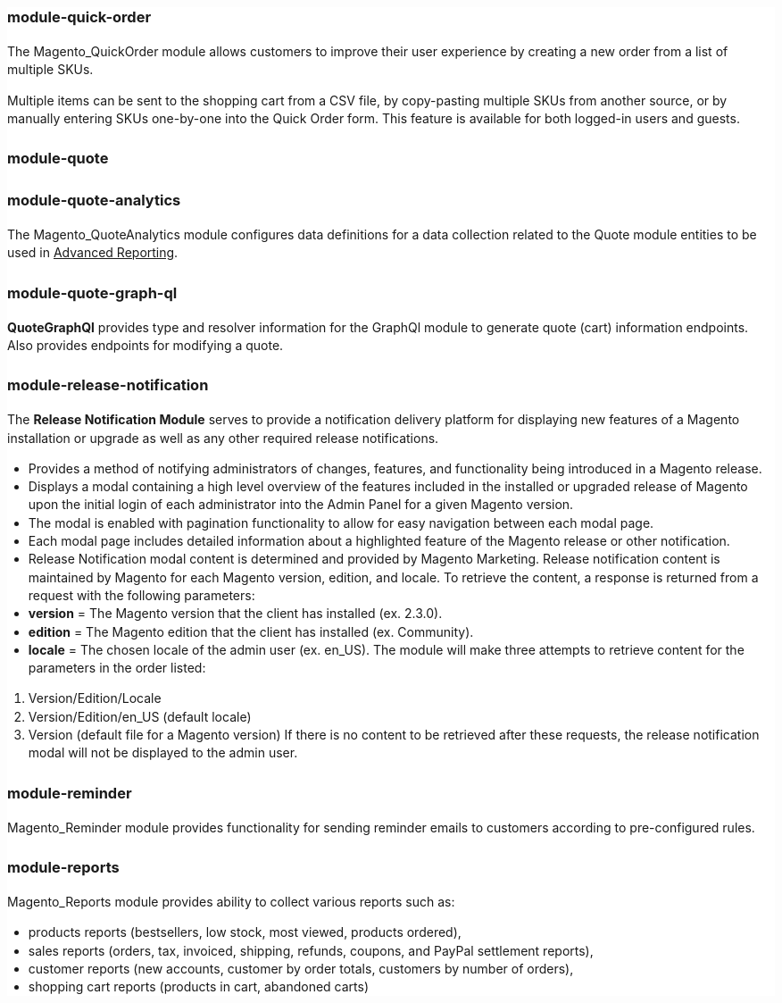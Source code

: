 ### module-quick-order 
The Magento_QuickOrder module allows customers to improve their user experience by creating a new order from a list of multiple SKUs.

Multiple items can be sent to the shopping cart from a CSV file, by copy-pasting multiple SKUs from another source, or by manually entering SKUs one-by-one into the Quick Order form. This feature is available for both logged-in users and guests.
 
### module-quote 
### module-quote-analytics 
The Magento_QuoteAnalytics module configures data definitions for a data collection related to the Quote module entities to be used in [Advanced Reporting](http://devdocs.magento.com/guides/v2.2/advanced-reporting/modules.html).

### module-quote-graph-ql 
**QuoteGraphQl** provides type and resolver information for the GraphQl module
to generate quote (cart) information endpoints. Also provides endpoints for modifying a quote.

### module-release-notification 
The **Release Notification Module** serves to provide a notification delivery platform for displaying new features of a Magento installation or upgrade as well as any other required release notifications.
* Provides a method of notifying administrators of changes, features, and functionality being introduced in a Magento release.
* Displays a modal containing a high level overview of the features included in the installed or upgraded release of Magento upon the initial login of each administrator into the Admin Panel for a given Magento version.
* The modal is enabled with pagination functionality to allow for easy navigation between each modal page.
* Each modal page includes detailed information about a highlighted feature of the Magento release or other notification.
* Release Notification modal content is determined and provided by Magento Marketing.
Release notification content is maintained by Magento for each Magento version, edition, and locale. To retrieve the content, a response is returned from a request with the following parameters:
*  **version** = The Magento version that the client has installed (ex. 2.3.0).
*  **edition** = The Magento edition that the client has installed (ex. Community).
*  **locale** = The chosen locale of the admin user (ex. en_US).
The module will make three attempts to retrieve content for the parameters in the order listed:
1. Version/Edition/Locale
2. Version/Edition/en_US (default locale)
3. Version (default file for a Magento version)
If there is no content to be retrieved after these requests, the release notification modal will not be displayed to the admin user.

### module-reminder 
Magento_Reminder module provides functionality for sending reminder emails to customers according to pre-configured rules.

### module-reports 
Magento_Reports module provides ability to collect various reports such as:
 - products reports (bestsellers, low stock, most viewed, products ordered),
 - sales reports (orders, tax, invoiced, shipping, refunds, coupons, and PayPal settlement reports),
 - customer reports (new accounts, customer by order totals, customers by number of orders),
 - shopping cart reports (products in cart, abandoned carts)
